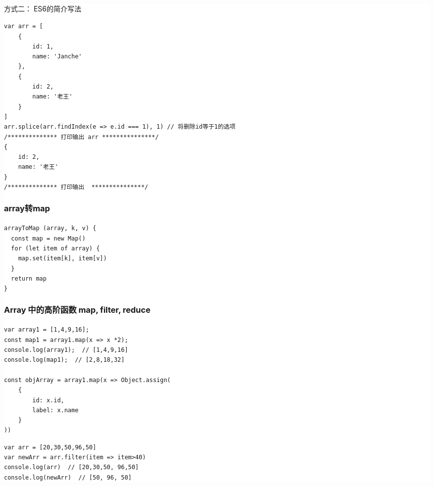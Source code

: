 方式二： ES6的简介写法
```
var arr = [
    {
        id: 1,
        name: 'Janche'
    },
    {
        id: 2,
        name: '老王'
    }
]
arr.splice(arr.findIndex(e => e.id === 1), 1) // 将删除id等于1的选项
/************** 打印输出 arr ***************/
{
    id: 2,
    name: '老王'
}
/************** 打印输出  ***************/
```

### array转map
```
arrayToMap (array, k, v) {
  const map = new Map()
  for (let item of array) {
    map.set(item[k], item[v])
  }
  return map
}
```

### Array 中的高阶函数 map, filter, reduce

```
var array1 = [1,4,9,16];
const map1 = array1.map(x => x *2);
console.log(array1);  // [1,4,9,16]
console.log(map1);  // [2,8,18,32]

const objArray = array1.map(x => Object.assign(
    {
        id: x.id,
        label: x.name
    }
))
```

```
var arr = [20,30,50,96,50]
var newArr = arr.filter(item => item>40) 
console.log(arr)  // [20,30,50, 96,50]
console.log(newArr)  // [50, 96, 50]
```
